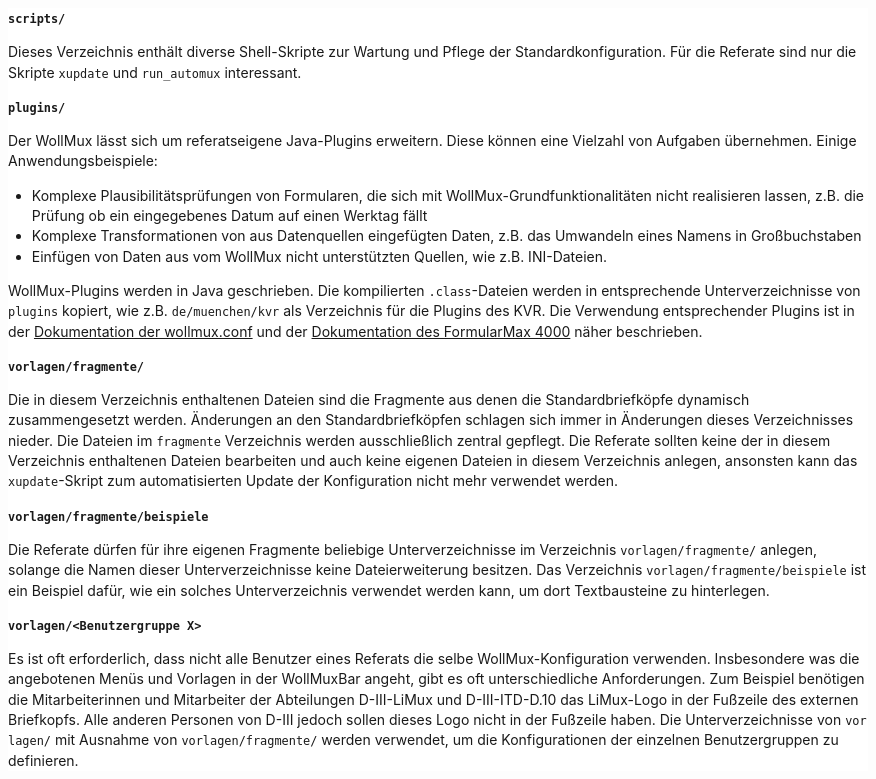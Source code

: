 **`scripts/`**

Dieses Verzeichnis enthält diverse Shell-Skripte zur Wartung und Pflege
der Standardkonfiguration. Für die Referate sind nur die Skripte
`xupdate` und `run_automux` interessant.

**`plugins/`**

Der WollMux lässt sich um referatseigene Java-Plugins erweitern. Diese
können eine Vielzahl von Aufgaben übernehmen. Einige
Anwendungsbeispiele:

-   Komplexe Plausibilitätsprüfungen von Formularen, die sich mit
    WollMux-Grundfunktionalitäten nicht realisieren lassen, z.B. die
    Prüfung ob ein eingegebenes Datum auf einen Werktag fällt
-   Komplexe Transformationen von aus Datenquellen eingefügten
    Daten, z.B. das Umwandeln eines Namens in Großbuchstaben
-   Einfügen von Daten aus vom WollMux nicht unterstützten Quellen,
    wie z.B. INI-Dateien.

WollMux-Plugins werden in Java geschrieben. Die kompilierten
`.class`-Dateien werden in entsprechende Unterverzeichnisse von
`plugins` kopiert, wie z.B. `de/muenchen/kvr` als Verzeichnis für die
Plugins des KVR. Die Verwendung entsprechender Plugins ist in der
[Dokumentation der wollmux.conf](Konfigurationsdatei_wollmux_conf.md#einbinden-referatseigener-pluginsclasspath)
und der [Dokumentation des FormularMax 4000](FormularMax_4000.md#referatsspezifische-plugins) näher
beschrieben.

**`vorlagen/fragmente/`**

Die in diesem Verzeichnis enthaltenen Dateien sind die Fragmente aus
denen die Standardbriefköpfe dynamisch zusammengesetzt werden.
Änderungen an den Standardbriefköpfen schlagen sich immer in Änderungen
dieses Verzeichnisses nieder. Die Dateien im `fragmente` Verzeichnis
werden ausschließlich zentral gepflegt. Die Referate sollten keine der
in diesem Verzeichnis enthaltenen Dateien bearbeiten und auch keine
eigenen Dateien in diesem Verzeichnis anlegen, ansonsten kann das
`xupdate`-Skript zum automatisierten Update der Konfiguration nicht mehr
verwendet werden.

**`vorlagen/fragmente/beispiele`**

Die Referate dürfen für ihre eigenen Fragmente beliebige
Unterverzeichnisse im Verzeichnis `vorlagen/fragmente/` anlegen, solange
die Namen dieser Unterverzeichnisse keine Dateierweiterung besitzen. Das
Verzeichnis `vorlagen/fragmente/beispiele` ist ein Beispiel dafür, wie
ein solches Unterverzeichnis verwendet werden kann, um dort
Textbausteine zu hinterlegen.

**`vorlagen/<Benutzergruppe X>`**

Es ist oft erforderlich, dass nicht alle Benutzer eines Referats die
selbe WollMux-Konfiguration verwenden. Insbesondere was die angebotenen
Menüs und Vorlagen in der WollMuxBar angeht, gibt es oft
unterschiedliche Anforderungen. Zum Beispiel benötigen die
Mitarbeiterinnen und Mitarbeiter der Abteilungen D-III-LiMux und
D-III-ITD-D.10 das LiMux-Logo in der Fußzeile des externen Briefkopfs.
Alle anderen Personen von D-III jedoch sollen dieses Logo nicht in der
Fußzeile haben. Die Unterverzeichnisse von `vorlagen/` mit Ausnahme von
`vorlagen/fragmente/` werden verwendet, um die Konfigurationen der
einzelnen Benutzergruppen zu definieren.
